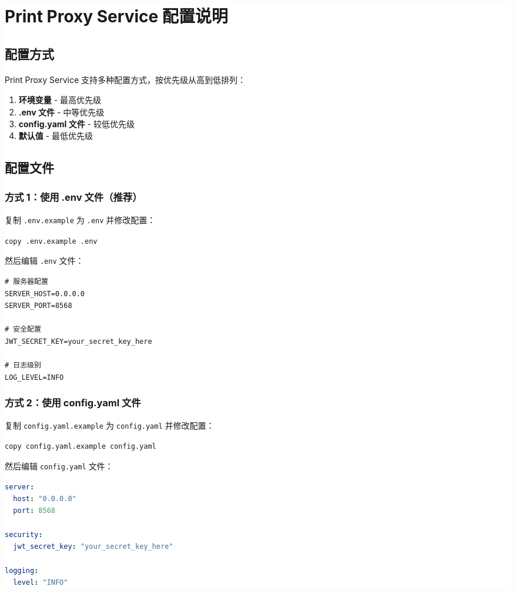 # Print Proxy Service 配置说明

## 配置方式

Print Proxy Service 支持多种配置方式，按优先级从高到低排列：

1. **环境变量** - 最高优先级
2. **.env 文件** - 中等优先级
3. **config.yaml 文件** - 较低优先级
4. **默认值** - 最低优先级

## 配置文件

### 方式 1：使用 .env 文件（推荐）

复制 `.env.example` 为 `.env` 并修改配置：

```bash
copy .env.example .env
```

然后编辑 `.env` 文件：

```env
# 服务器配置
SERVER_HOST=0.0.0.0
SERVER_PORT=8568

# 安全配置
JWT_SECRET_KEY=your_secret_key_here

# 日志级别
LOG_LEVEL=INFO
```

### 方式 2：使用 config.yaml 文件

复制 `config.yaml.example` 为 `config.yaml` 并修改配置：

```bash
copy config.yaml.example config.yaml
```

然后编辑 `config.yaml` 文件：

```yaml
server:
  host: "0.0.0.0"
  port: 8568

security:
  jwt_secret_key: "your_secret_key_here"

logging:
  level: "INFO"
```
